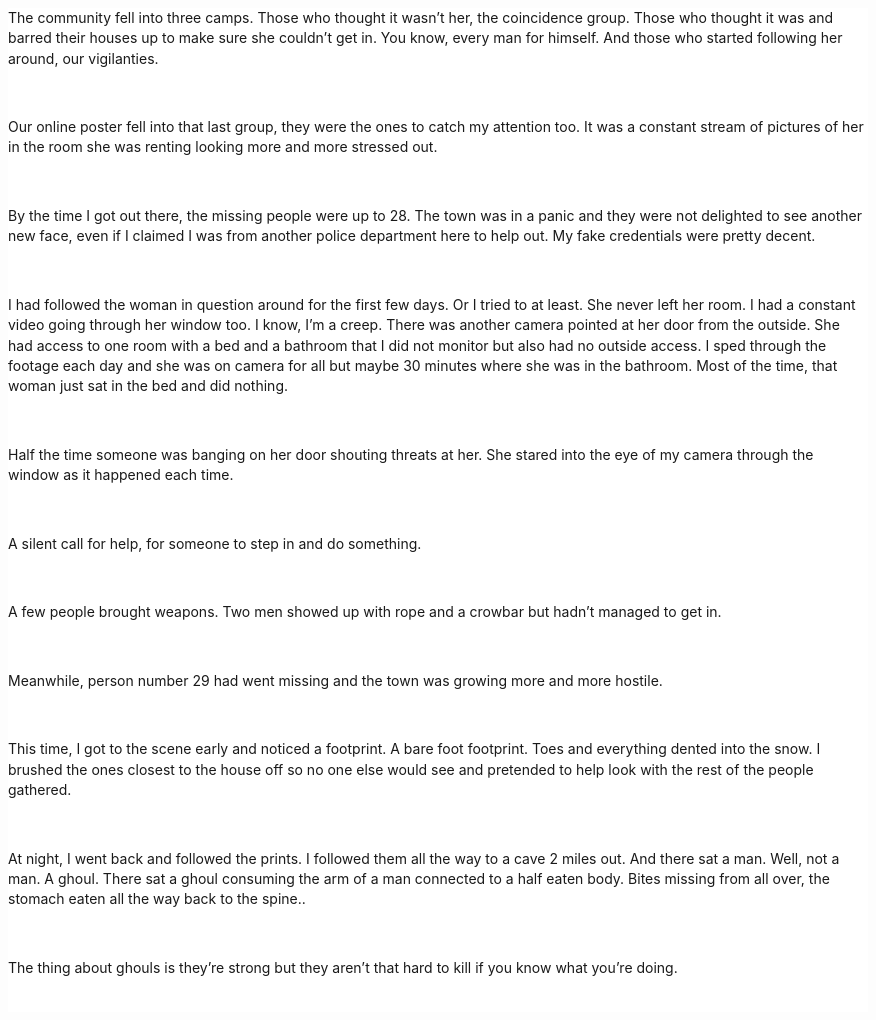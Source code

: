 The community fell into three camps. Those who thought it wasn’t her, the coincidence group. Those who thought it was and barred their houses up to make sure she couldn’t get in. You know, every man for himself. And those who started following her around, our vigilanties. 

&#x200B;

Our online poster fell into that last group, they were the ones to catch my attention too. It was a constant stream of pictures of her in the room she was renting looking more and more stressed out. 

&#x200B;

By the time I got out there, the missing people were up to 28. The town was in a panic and they were not delighted to see  another new face, even if I claimed I was from another police department here to help out. My fake credentials were pretty decent.

&#x200B;

I had followed the woman in question around for the first few days. Or I tried to at least. She never left her room. I had a constant video going through her window too. I know, I’m a creep. There was another camera pointed at her door from the outside. She had access to one room with a bed and a bathroom that I did not monitor but also had no outside access. I sped through the footage each day and she was on camera for all but maybe 30 minutes where she was in the bathroom. Most of the time, that woman just sat in the bed and did nothing.

&#x200B;

Half the time someone was banging on her door shouting threats at her. She stared into the eye of my camera through the window as it happened each time. 

&#x200B;

A silent call for help, for someone to step in and do something.

&#x200B;

A few people brought weapons. Two men showed up with rope and a crowbar but hadn’t managed to get in.

&#x200B;

Meanwhile, person number 29 had went missing and the town was growing more and more hostile.

&#x200B;

This time, I got to the scene early and noticed a footprint. A bare foot footprint. Toes and everything dented into the snow. I brushed the ones closest to the house off so no one else would see and pretended to help look with the rest of the people gathered.

&#x200B;

At night, I went back and followed the prints. I followed them all the way to a cave 2 miles out. And there sat a man. Well, not a man. A ghoul. There sat a ghoul consuming the arm of a man connected to a half eaten body. Bites missing from all over, the stomach eaten all the way back to the spine..

&#x200B;

The thing about ghouls is they’re strong but they aren’t that hard to kill if you know what you’re doing. 

&#x200B;
